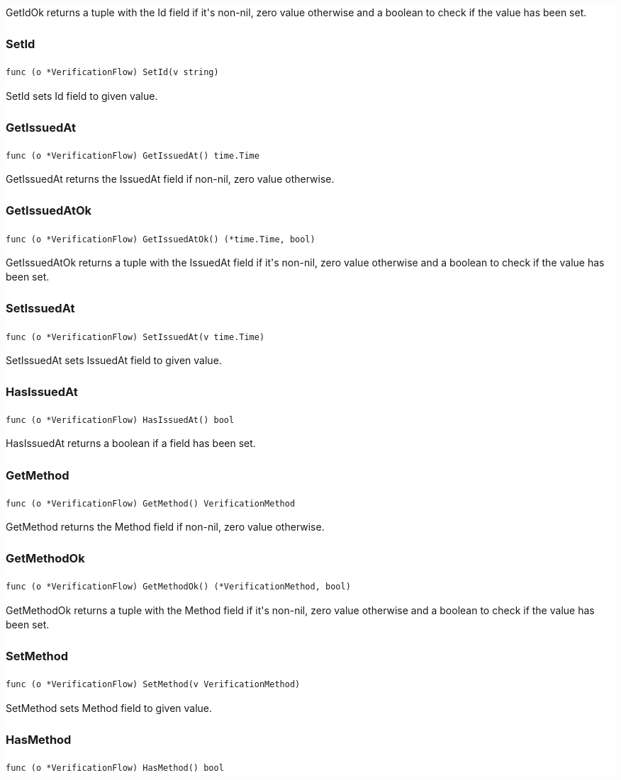 GetIdOk returns a tuple with the Id field if it's non-nil, zero value otherwise
and a boolean to check if the value has been set.

### SetId

`func (o *VerificationFlow) SetId(v string)`

SetId sets Id field to given value.


### GetIssuedAt

`func (o *VerificationFlow) GetIssuedAt() time.Time`

GetIssuedAt returns the IssuedAt field if non-nil, zero value otherwise.

### GetIssuedAtOk

`func (o *VerificationFlow) GetIssuedAtOk() (*time.Time, bool)`

GetIssuedAtOk returns a tuple with the IssuedAt field if it's non-nil, zero value otherwise
and a boolean to check if the value has been set.

### SetIssuedAt

`func (o *VerificationFlow) SetIssuedAt(v time.Time)`

SetIssuedAt sets IssuedAt field to given value.

### HasIssuedAt

`func (o *VerificationFlow) HasIssuedAt() bool`

HasIssuedAt returns a boolean if a field has been set.

### GetMethod

`func (o *VerificationFlow) GetMethod() VerificationMethod`

GetMethod returns the Method field if non-nil, zero value otherwise.

### GetMethodOk

`func (o *VerificationFlow) GetMethodOk() (*VerificationMethod, bool)`

GetMethodOk returns a tuple with the Method field if it's non-nil, zero value otherwise
and a boolean to check if the value has been set.

### SetMethod

`func (o *VerificationFlow) SetMethod(v VerificationMethod)`

SetMethod sets Method field to given value.

### HasMethod

`func (o *VerificationFlow) HasMethod() bool`
